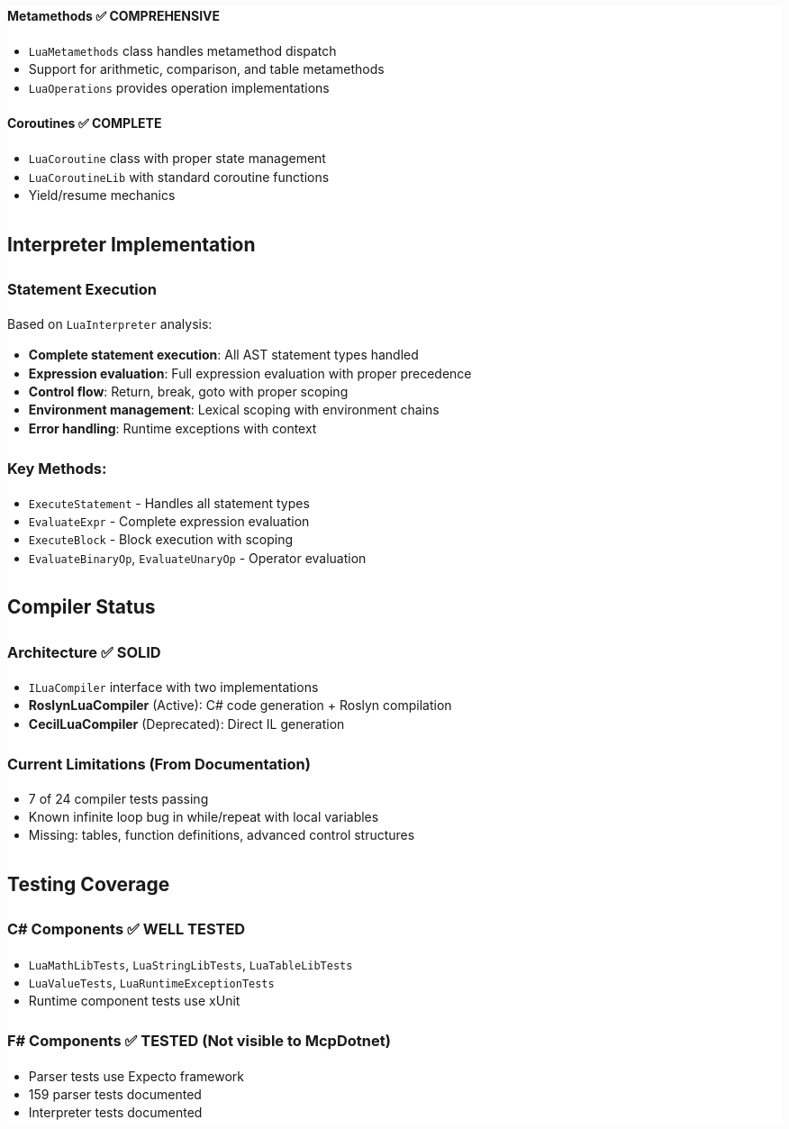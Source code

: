 #### Metamethods ✅ COMPREHENSIVE
- `LuaMetamethods` class handles metamethod dispatch
- Support for arithmetic, comparison, and table metamethods
- `LuaOperations` provides operation implementations

#### Coroutines ✅ COMPLETE
- `LuaCoroutine` class with proper state management
- `LuaCoroutineLib` with standard coroutine functions
- Yield/resume mechanics

## Interpreter Implementation

### Statement Execution
Based on `LuaInterpreter` analysis:
- **Complete statement execution**: All AST statement types handled
- **Expression evaluation**: Full expression evaluation with proper precedence
- **Control flow**: Return, break, goto with proper scoping
- **Environment management**: Lexical scoping with environment chains
- **Error handling**: Runtime exceptions with context

### Key Methods:
- `ExecuteStatement` - Handles all statement types
- `EvaluateExpr` - Complete expression evaluation
- `ExecuteBlock` - Block execution with scoping
- `EvaluateBinaryOp`, `EvaluateUnaryOp` - Operator evaluation

## Compiler Status

### Architecture ✅ SOLID
- `ILuaCompiler` interface with two implementations
- **RoslynLuaCompiler** (Active): C# code generation + Roslyn compilation
- **CecilLuaCompiler** (Deprecated): Direct IL generation

### Current Limitations (From Documentation)
- 7 of 24 compiler tests passing
- Known infinite loop bug in while/repeat with local variables
- Missing: tables, function definitions, advanced control structures

## Testing Coverage

### C# Components ✅ WELL TESTED
- `LuaMathLibTests`, `LuaStringLibTests`, `LuaTableLibTests`
- `LuaValueTests`, `LuaRuntimeExceptionTests` 
- Runtime component tests use xUnit

### F# Components ✅ TESTED (Not visible to McpDotnet)
- Parser tests use Expecto framework
- 159 parser tests documented
- Interpreter tests documented
